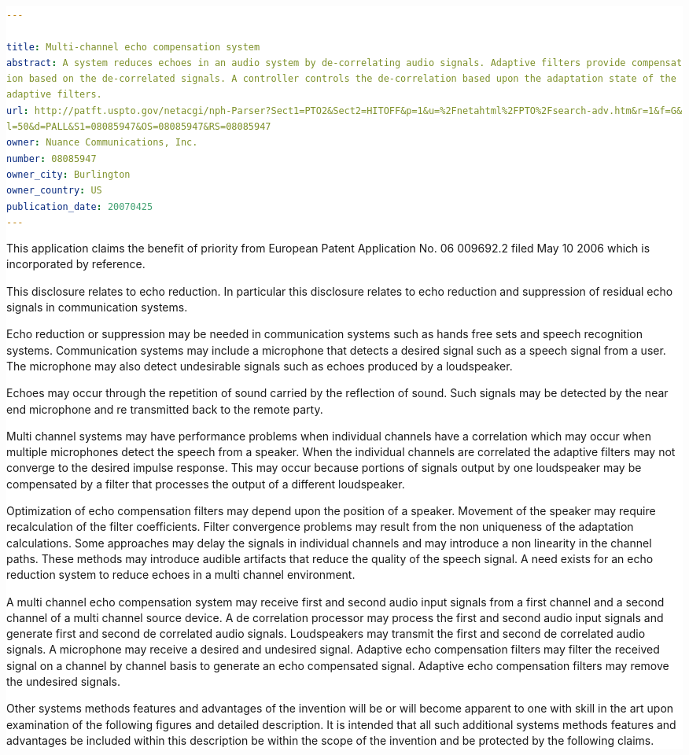 ```yaml
---

title: Multi-channel echo compensation system
abstract: A system reduces echoes in an audio system by de-correlating audio signals. Adaptive filters provide compensation based on the de-correlated signals. A controller controls the de-correlation based upon the adaptation state of the adaptive filters.
url: http://patft.uspto.gov/netacgi/nph-Parser?Sect1=PTO2&Sect2=HITOFF&p=1&u=%2Fnetahtml%2FPTO%2Fsearch-adv.htm&r=1&f=G&l=50&d=PALL&S1=08085947&OS=08085947&RS=08085947
owner: Nuance Communications, Inc.
number: 08085947
owner_city: Burlington
owner_country: US
publication_date: 20070425
---
```

This application claims the benefit of priority from European Patent Application No. 06 009692.2 filed May 10 2006 which is incorporated by reference.

This disclosure relates to echo reduction. In particular this disclosure relates to echo reduction and suppression of residual echo signals in communication systems.

Echo reduction or suppression may be needed in communication systems such as hands free sets and speech recognition systems. Communication systems may include a microphone that detects a desired signal such as a speech signal from a user. The microphone may also detect undesirable signals such as echoes produced by a loudspeaker.

Echoes may occur through the repetition of sound carried by the reflection of sound. Such signals may be detected by the near end microphone and re transmitted back to the remote party.

Multi channel systems may have performance problems when individual channels have a correlation which may occur when multiple microphones detect the speech from a speaker. When the individual channels are correlated the adaptive filters may not converge to the desired impulse response. This may occur because portions of signals output by one loudspeaker may be compensated by a filter that processes the output of a different loudspeaker.

Optimization of echo compensation filters may depend upon the position of a speaker. Movement of the speaker may require recalculation of the filter coefficients. Filter convergence problems may result from the non uniqueness of the adaptation calculations. Some approaches may delay the signals in individual channels and may introduce a non linearity in the channel paths. These methods may introduce audible artifacts that reduce the quality of the speech signal. A need exists for an echo reduction system to reduce echoes in a multi channel environment.

A multi channel echo compensation system may receive first and second audio input signals from a first channel and a second channel of a multi channel source device. A de correlation processor may process the first and second audio input signals and generate first and second de correlated audio signals. Loudspeakers may transmit the first and second de correlated audio signals. A microphone may receive a desired and undesired signal. Adaptive echo compensation filters may filter the received signal on a channel by channel basis to generate an echo compensated signal. Adaptive echo compensation filters may remove the undesired signals.

Other systems methods features and advantages of the invention will be or will become apparent to one with skill in the art upon examination of the following figures and detailed description. It is intended that all such additional systems methods features and advantages be included within this description be within the scope of the invention and be protected by the following claims.
